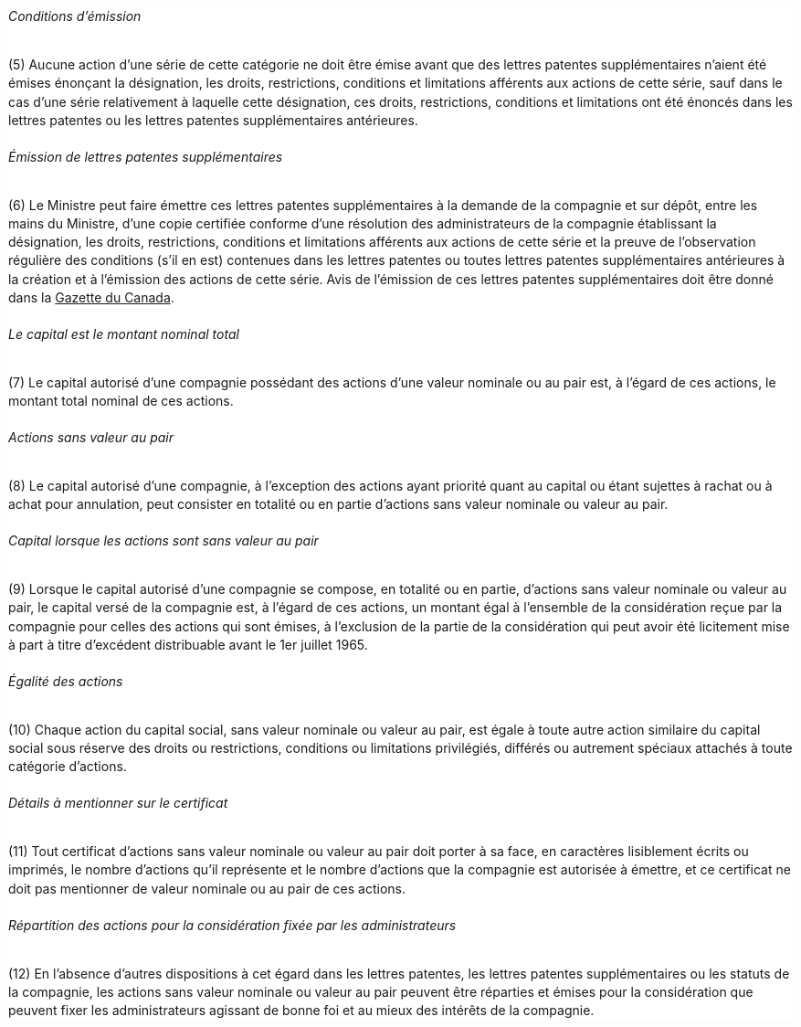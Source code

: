 ###### Conditions d’émission

(5) Aucune action d’une série de cette catégorie ne doit être émise avant que des lettres patentes supplémentaires n’aient été émises énonçant la désignation, les droits, restrictions, conditions et limitations afférents aux actions de cette série, sauf dans le cas d’une série relativement à laquelle cette désignation, ces droits, restrictions, conditions et limitations ont été énoncés dans les lettres patentes ou les lettres patentes supplémentaires antérieures.

###### Émission de lettres patentes supplémentaires

(6) Le Ministre peut faire émettre ces lettres patentes supplémentaires à la demande de la compagnie et sur dépôt, entre les mains du Ministre, d’une copie certifiée conforme d’une résolution des administrateurs de la compagnie établissant la désignation, les droits, restrictions, conditions et limitations afférents aux actions de cette série et la preuve de l’observation régulière des conditions (s’il en est) contenues dans les lettres patentes ou toutes lettres patentes supplémentaires antérieures à la création et à l’émission des actions de cette série. Avis de l’émission de ces lettres patentes supplémentaires doit être donné dans la [Gazette du Canada](http://www.gazette.gc.ca/).

###### Le capital est le montant nominal total

(7) Le capital autorisé d’une compagnie possédant des actions d’une valeur nominale ou au pair est, à l’égard de ces actions, le montant total nominal de ces actions.

###### Actions sans valeur au pair

(8) Le capital autorisé d’une compagnie, à l’exception des actions ayant priorité quant au capital ou étant sujettes à rachat ou à achat pour annulation, peut consister en totalité ou en partie d’actions sans valeur nominale ou valeur au pair.

###### Capital lorsque les actions sont sans valeur au pair

(9) Lorsque le capital autorisé d’une compagnie se compose, en totalité ou en partie, d’actions sans valeur nominale ou valeur au pair, le capital versé de la compagnie est, à l’égard de ces actions, un montant égal à l’ensemble de la considération reçue par la compagnie pour celles des actions qui sont émises, à l’exclusion de la partie de la considération qui peut avoir été licitement mise à part à titre d’excédent distribuable avant le 1er juillet 1965.

###### Égalité des actions

(10) Chaque action du capital social, sans valeur nominale ou valeur au pair, est égale à toute autre action similaire du capital social sous réserve des droits ou restrictions, conditions ou limitations privilégiés, différés ou autrement spéciaux attachés à toute catégorie d’actions.

###### Détails à mentionner sur le certificat

(11) Tout certificat d’actions sans valeur nominale ou valeur au pair doit porter à sa face, en caractères lisiblement écrits ou imprimés, le nombre d’actions qu’il représente et le nombre d’actions que la compagnie est autorisée à émettre, et ce certificat ne doit pas mentionner de valeur nominale ou au pair de ces actions.

###### Répartition des actions pour la considération fixée par les administrateurs

(12) En l’absence d’autres dispositions à cet égard dans les lettres patentes, les lettres patentes supplémentaires ou les statuts de la compagnie, les actions sans valeur nominale ou valeur au pair peuvent être réparties et émises pour la considération que peuvent fixer les administrateurs agissant de bonne foi et au mieux des intérêts de la compagnie.
